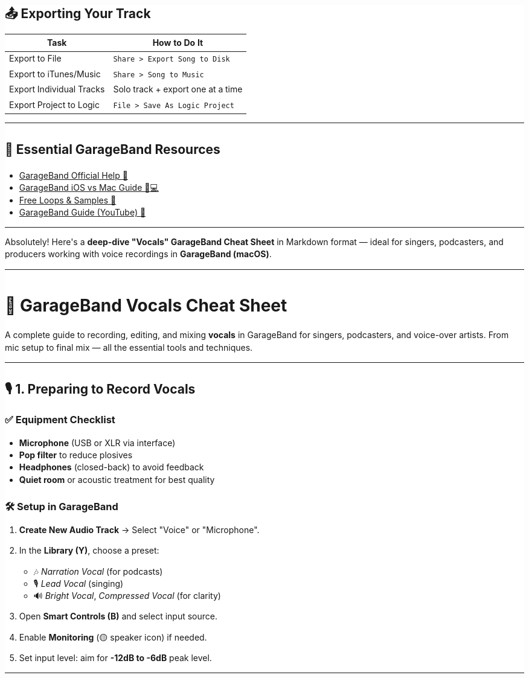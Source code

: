 ## 📤 Exporting Your Track

| Task                     | How to Do It                      |
| ------------------------ | --------------------------------- |
| Export to File           | `Share > Export Song to Disk`     |
| Export to iTunes/Music   | `Share > Song to Music`           |
| Export Individual Tracks | Solo track + export one at a time |
| Export Project to Logic  | `File > Save As Logic Project`    |

---

## 🔗 Essential GarageBand Resources

* [GarageBand Official Help 🧰](https://support.apple.com/garageband)
* [GarageBand iOS vs Mac Guide 📱💻](https://www.apple.com/mac/garageband/)
* [Free Loops & Samples 🎵](https://freesound.org/)
* [GarageBand Guide (YouTube) 🎥](https://www.youtube.com/results?search_query=garageband+tutorial)

---

Absolutely! Here's a **deep-dive "Vocals" GarageBand Cheat Sheet** in Markdown format — ideal for singers, podcasters, and producers working with voice recordings in **GarageBand (macOS)**.

---

# 🎤 GarageBand Vocals Cheat Sheet

A complete guide to recording, editing, and mixing **vocals** in GarageBand for singers, podcasters, and voice-over artists. From mic setup to final mix — all the essential tools and techniques.

---

## 🎙️ 1. Preparing to Record Vocals

### ✅ Equipment Checklist

* **Microphone** (USB or XLR via interface)
* **Pop filter** to reduce plosives
* **Headphones** (closed-back) to avoid feedback
* **Quiet room** or acoustic treatment for best quality

### 🛠️ Setup in GarageBand

1. **Create New Audio Track** → Select "Voice" or "Microphone".
2. In the **Library (Y)**, choose a preset:

   * 🎶 *Narration Vocal* (for podcasts)
   * 🎙 *Lead Vocal* (singing)
   * 🔊 *Bright Vocal*, *Compressed Vocal* (for clarity)
3. Open **Smart Controls (B)** and select input source.
4. Enable **Monitoring** (🟡 speaker icon) if needed.
5. Set input level: aim for **-12dB to -6dB** peak level.

---